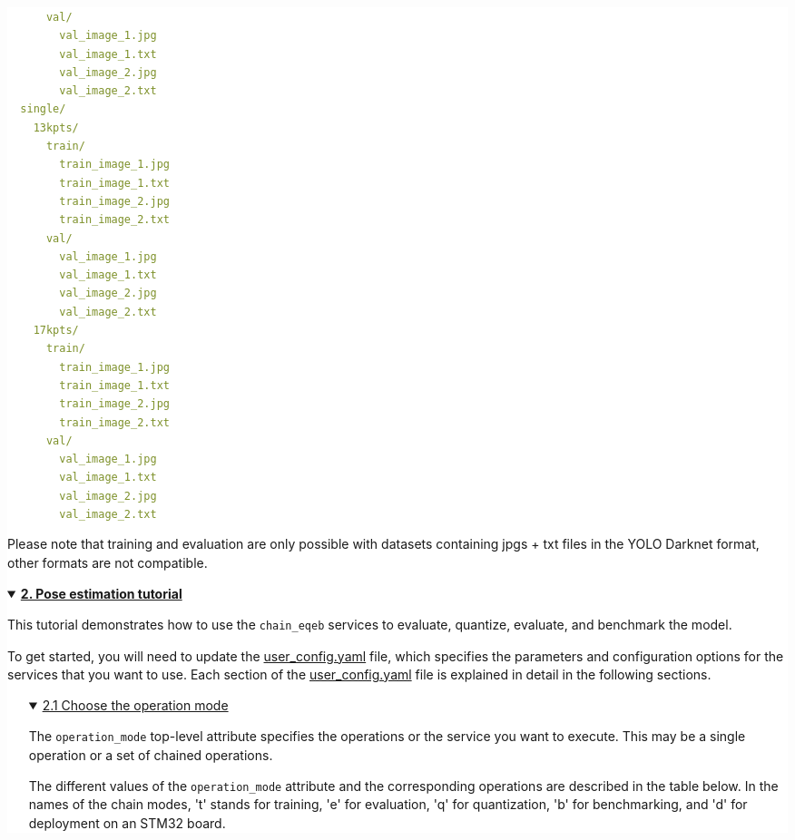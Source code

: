 ```yaml
      val/
        val_image_1.jpg
        val_image_1.txt
        val_image_2.jpg
        val_image_2.txt
  single/
    13kpts/
      train/
        train_image_1.jpg
        train_image_1.txt
        train_image_2.jpg
        train_image_2.txt
      val/
        val_image_1.jpg
        val_image_1.txt
        val_image_2.jpg
        val_image_2.txt
    17kpts/
      train/
        train_image_1.jpg
        train_image_1.txt
        train_image_2.jpg
        train_image_2.txt
      val/
        val_image_1.jpg
        val_image_1.txt
        val_image_2.jpg
        val_image_2.txt
```

Please note that training and evaluation are only possible with datasets containing jpgs + txt files in the YOLO Darknet format, other formats are not
compatible.

</details>
<details open><summary><a href="#2"><b>2. Pose estimation tutorial</b></a></summary><a id="2"></a>

This tutorial demonstrates how to use the `chain_eqeb` services to evaluate, quantize, evaluate, and benchmark
the model.

To get started, you will need to update the [user_config.yaml](user_config.yaml) file, which specifies the parameters
and configuration options for the services that you want to use. Each section of
the [user_config.yaml](user_config.yaml) file is explained in detail in the following sections.

<ul><details open><summary><a href="#2-1">2.1 Choose the operation mode</a></summary><a id="2-1"></a>

The `operation_mode` top-level attribute specifies the operations or the service you want to execute. This may be a single operation or a set of chained operations.

The different values of the `operation_mode` attribute and the corresponding operations are described in the table below. In the names of the chain modes, 't' stands for training, 'e' for evaluation, 'q' for quantization, 'b' for benchmarking, and 'd' for deployment on an STM32 board.
